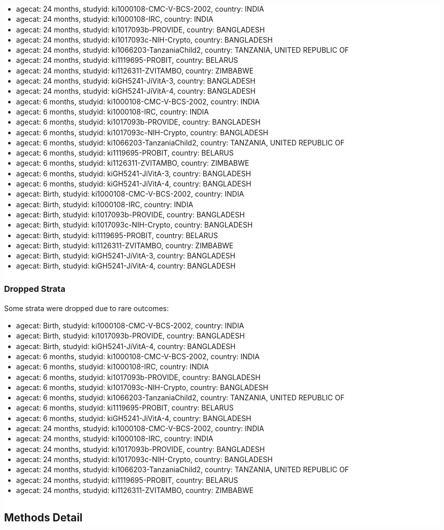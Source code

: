* agecat: 24 months, studyid: ki1000108-CMC-V-BCS-2002, country: INDIA
* agecat: 24 months, studyid: ki1000108-IRC, country: INDIA
* agecat: 24 months, studyid: ki1017093b-PROVIDE, country: BANGLADESH
* agecat: 24 months, studyid: ki1017093c-NIH-Crypto, country: BANGLADESH
* agecat: 24 months, studyid: ki1066203-TanzaniaChild2, country: TANZANIA, UNITED REPUBLIC OF
* agecat: 24 months, studyid: ki1119695-PROBIT, country: BELARUS
* agecat: 24 months, studyid: ki1126311-ZVITAMBO, country: ZIMBABWE
* agecat: 24 months, studyid: kiGH5241-JiVitA-3, country: BANGLADESH
* agecat: 24 months, studyid: kiGH5241-JiVitA-4, country: BANGLADESH
* agecat: 6 months, studyid: ki1000108-CMC-V-BCS-2002, country: INDIA
* agecat: 6 months, studyid: ki1000108-IRC, country: INDIA
* agecat: 6 months, studyid: ki1017093b-PROVIDE, country: BANGLADESH
* agecat: 6 months, studyid: ki1017093c-NIH-Crypto, country: BANGLADESH
* agecat: 6 months, studyid: ki1066203-TanzaniaChild2, country: TANZANIA, UNITED REPUBLIC OF
* agecat: 6 months, studyid: ki1119695-PROBIT, country: BELARUS
* agecat: 6 months, studyid: ki1126311-ZVITAMBO, country: ZIMBABWE
* agecat: 6 months, studyid: kiGH5241-JiVitA-3, country: BANGLADESH
* agecat: 6 months, studyid: kiGH5241-JiVitA-4, country: BANGLADESH
* agecat: Birth, studyid: ki1000108-CMC-V-BCS-2002, country: INDIA
* agecat: Birth, studyid: ki1000108-IRC, country: INDIA
* agecat: Birth, studyid: ki1017093b-PROVIDE, country: BANGLADESH
* agecat: Birth, studyid: ki1017093c-NIH-Crypto, country: BANGLADESH
* agecat: Birth, studyid: ki1119695-PROBIT, country: BELARUS
* agecat: Birth, studyid: ki1126311-ZVITAMBO, country: ZIMBABWE
* agecat: Birth, studyid: kiGH5241-JiVitA-3, country: BANGLADESH
* agecat: Birth, studyid: kiGH5241-JiVitA-4, country: BANGLADESH

### Dropped Strata

Some strata were dropped due to rare outcomes:

* agecat: Birth, studyid: ki1000108-CMC-V-BCS-2002, country: INDIA
* agecat: Birth, studyid: ki1017093b-PROVIDE, country: BANGLADESH
* agecat: Birth, studyid: kiGH5241-JiVitA-4, country: BANGLADESH
* agecat: 6 months, studyid: ki1000108-CMC-V-BCS-2002, country: INDIA
* agecat: 6 months, studyid: ki1000108-IRC, country: INDIA
* agecat: 6 months, studyid: ki1017093b-PROVIDE, country: BANGLADESH
* agecat: 6 months, studyid: ki1017093c-NIH-Crypto, country: BANGLADESH
* agecat: 6 months, studyid: ki1066203-TanzaniaChild2, country: TANZANIA, UNITED REPUBLIC OF
* agecat: 6 months, studyid: ki1119695-PROBIT, country: BELARUS
* agecat: 6 months, studyid: kiGH5241-JiVitA-4, country: BANGLADESH
* agecat: 24 months, studyid: ki1000108-CMC-V-BCS-2002, country: INDIA
* agecat: 24 months, studyid: ki1000108-IRC, country: INDIA
* agecat: 24 months, studyid: ki1017093b-PROVIDE, country: BANGLADESH
* agecat: 24 months, studyid: ki1017093c-NIH-Crypto, country: BANGLADESH
* agecat: 24 months, studyid: ki1066203-TanzaniaChild2, country: TANZANIA, UNITED REPUBLIC OF
* agecat: 24 months, studyid: ki1119695-PROBIT, country: BELARUS
* agecat: 24 months, studyid: ki1126311-ZVITAMBO, country: ZIMBABWE

## Methods Detail
